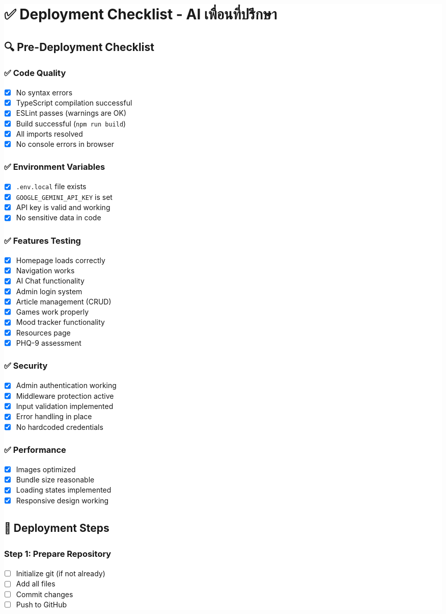 # ✅ Deployment Checklist - AI เพื่อนที่ปรึกษา

## 🔍 Pre-Deployment Checklist

### ✅ Code Quality
- [x] No syntax errors
- [x] TypeScript compilation successful
- [x] ESLint passes (warnings are OK)
- [x] Build successful (`npm run build`)
- [x] All imports resolved
- [x] No console errors in browser

### ✅ Environment Variables
- [x] `.env.local` file exists
- [x] `GOOGLE_GEMINI_API_KEY` is set
- [x] API key is valid and working
- [x] No sensitive data in code

### ✅ Features Testing
- [x] Homepage loads correctly
- [x] Navigation works
- [x] AI Chat functionality
- [x] Admin login system
- [x] Article management (CRUD)
- [x] Games work properly
- [x] Mood tracker functionality
- [x] Resources page
- [x] PHQ-9 assessment

### ✅ Security
- [x] Admin authentication working
- [x] Middleware protection active
- [x] Input validation implemented
- [x] Error handling in place
- [x] No hardcoded credentials

### ✅ Performance
- [x] Images optimized
- [x] Bundle size reasonable
- [x] Loading states implemented
- [x] Responsive design working

## 🚀 Deployment Steps

### Step 1: Prepare Repository
- [ ] Initialize git (if not already)
- [ ] Add all files
- [ ] Commit changes
- [ ] Push to GitHub
